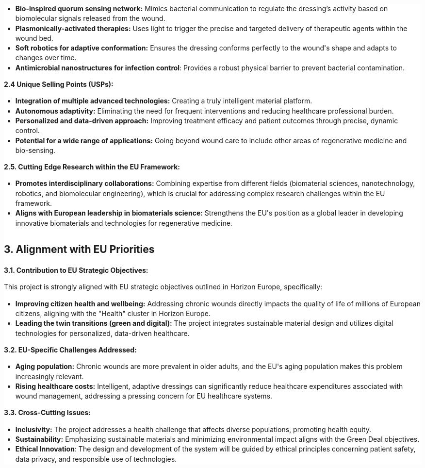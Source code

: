 * **Bio-inspired quorum sensing network:**   Mimics bacterial communication to regulate the dressing’s activity based on biomolecular signals released from the wound.
* **Plasmonically-activated therapies:**   Uses light to trigger the precise and targeted delivery of therapeutic agents within the wound bed.
* **Soft robotics for adaptive conformation:**  Ensures the dressing conforms perfectly to the wound's shape and adapts to changes over time.
* **Antimicrobial nanostructures for infection control**:  Provides a robust physical barrier to prevent bacterial contamination.

**2.4 Unique Selling Points (USPs):**

* **Integration of multiple advanced technologies:**   Creating a truly intelligent material platform.
* **Autonomous adaptivity:**   Eliminating the need for frequent interventions and reducing healthcare professional burden.
* **Personalized and data-driven approach:**   Improving treatment efficacy and patient outcomes through precise, dynamic control.
* **Potential for a wide range of applications:**   Going beyond wound care to include other areas of regenerative medicine and bio-sensing.

**2.5. Cutting Edge Research within the EU Framework:**

* **Promotes interdisciplinary collaborations:**   Combining expertise from different fields (biomaterial sciences, nanotechnology, robotics, and biomolecular engineering), which is crucial for addressing complex research challenges within the EU framework. 
* **Aligns with European leadership in biomaterials science:** Strengthens the EU's position as a global leader in developing innovative biomaterials and technologies for regenerative medicine.


## 3. Alignment with EU Priorities

**3.1. Contribution to EU Strategic Objectives:**

This project is strongly aligned with EU strategic objectives outlined in Horizon Europe,  specifically:

* **Improving citizen health and wellbeing:**  Addressing chronic wounds directly impacts the quality of life of millions of European citizens, aligning with the "Health" cluster in Horizon Europe. 
* **Leading the twin transitions (green and digital):**   The project integrates sustainable material design and utilizes digital technologies for personalized, data-driven healthcare.


**3.2.  EU-Specific Challenges Addressed:**

*  **Aging population:**   Chronic wounds are more prevalent in older adults, and the EU's aging population makes this problem increasingly relevant.
*  **Rising healthcare costs:**   Intelligent, adaptive dressings can significantly reduce healthcare expenditures associated with wound management,  addressing a pressing concern for EU healthcare systems.


**3.3.  Cross-Cutting Issues:**

*  **Inclusivity:**   The project addresses a health challenge that affects diverse populations, promoting health equity. 
*  **Sustainability:**    Emphasizing sustainable materials and minimizing environmental impact aligns with the Green Deal objectives. 
*  **Ethical Innovation**:    The design and development of the system will be guided by ethical principles concerning patient safety, data privacy, and responsible use of technologies.
